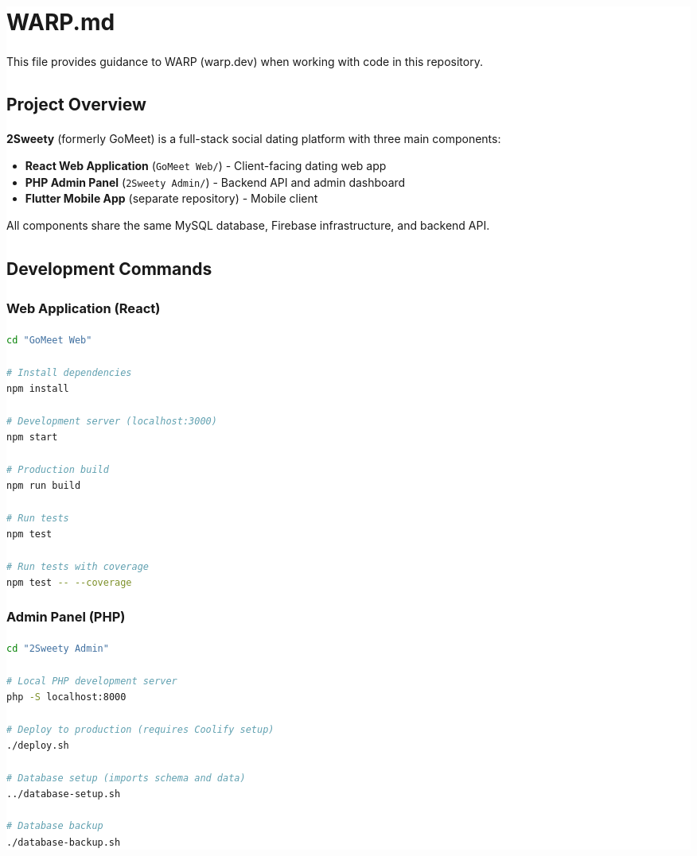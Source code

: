 # WARP.md

This file provides guidance to WARP (warp.dev) when working with code in this repository.

## Project Overview

**2Sweety** (formerly GoMeet) is a full-stack social dating platform with three main components:
- **React Web Application** (`GoMeet Web/`) - Client-facing dating web app
- **PHP Admin Panel** (`2Sweety Admin/`) - Backend API and admin dashboard
- **Flutter Mobile App** (separate repository) - Mobile client

All components share the same MySQL database, Firebase infrastructure, and backend API.

## Development Commands

### Web Application (React)

```bash
cd "GoMeet Web"

# Install dependencies
npm install

# Development server (localhost:3000)
npm start

# Production build
npm run build

# Run tests
npm test

# Run tests with coverage
npm test -- --coverage
```

### Admin Panel (PHP)

```bash
cd "2Sweety Admin"

# Local PHP development server
php -S localhost:8000

# Deploy to production (requires Coolify setup)
./deploy.sh

# Database setup (imports schema and data)
../database-setup.sh

# Database backup
./database-backup.sh
```
